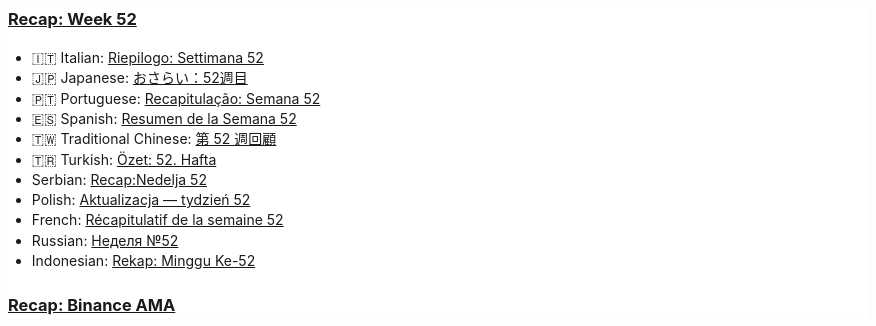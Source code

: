 ### [Recap: Week 52](https://medium.com/harvest-finance/recap-week-52-741a31b68003?source=collection\_home---4------0-----------------------)

* 🇮🇹 Italian: [Riepilogo: Settimana 52](https://coirof.medium.com/riepilogo-settimana-52-917a45537201)
* 🇯🇵 Japanese: [おさらい：52週目](https://miwa-wv.medium.com/%E3%81%8A%E3%81%95%E3%82%89%E3%81%84-52%E9%80%B1%E7%9B%AE-8eb541210c85)
* 🇵🇹 Portuguese: [Recapitulação: Semana 52](https://medium.com/@Blue\_Poison/recapitula%C3%A7%C3%A3o-semana-52-b84feaa9553)
* 🇪🇸 Spanish: [Resumen de la Semana 52](https://c3h.medium.com/es-resumen-de-la-semana-52-90aef28e98e5)
* 🇹🇼 Traditional Chinese: [第 52 週回顧](https://harvestfinance-tw.medium.com/%E7%AC%AC-52-%E9%80%B1%E5%9B%9E%E9%A1%A7-5e040c5d4735)
* 🇹🇷 Turkish: [Özet: 52. Hafta](https://harvestfiturkce.medium.com/%C3%B6zet-52-hafta-70821ccfbdc1)
* Serbian: [Recap:Nedelja 52](https://medium.com/@krompir12422/recap-nedelja-52-26d3883d688e)
* Polish: [Aktualizacja — tydzień 52](https://1551lukas.medium.com/pl-aktualizacja-tydzie%C5%84-52-4a4deb90226f)
* French: [Récapitulatif de la semaine 52](https://bob-duval.medium.com/r%C3%A9capitulatif-de-la-semaine-52-39611cd56274)
* Russian: [Неделя №52](https://makurinma03.medium.com/rus-%D0%BD%D0%B5%D0%B4%D0%B5%D0%BB%D1%8F-52-44a0930ccb3a)
* Indonesian: [Rekap: Minggu Ke-52](https://gamewatch21.medium.com/rekap-minggu-ke-52-b35cb96eb00b)

### [Recap: Binance AMA](https://medium.com/harvest-finance/recap-binance-ama-d37fae92b63a?source=user\_profile---------0----------------------------)

